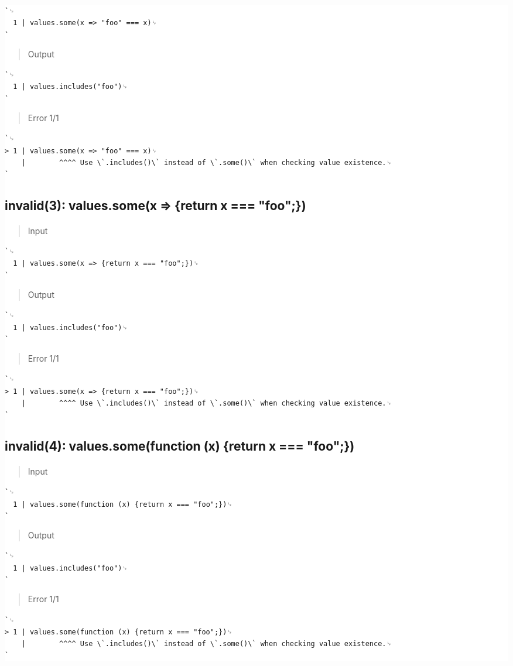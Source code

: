     `␊
      1 | values.some(x => "foo" === x)␊
    `

> Output

    `␊
      1 | values.includes("foo")␊
    `

> Error 1/1

    `␊
    > 1 | values.some(x => "foo" === x)␊
        |        ^^^^ Use \`.includes()\` instead of \`.some()\` when checking value existence.␊
    `

## invalid(3): values.some(x => {return x === "foo";})

> Input

    `␊
      1 | values.some(x => {return x === "foo";})␊
    `

> Output

    `␊
      1 | values.includes("foo")␊
    `

> Error 1/1

    `␊
    > 1 | values.some(x => {return x === "foo";})␊
        |        ^^^^ Use \`.includes()\` instead of \`.some()\` when checking value existence.␊
    `

## invalid(4): values.some(function (x) {return x === "foo";})

> Input

    `␊
      1 | values.some(function (x) {return x === "foo";})␊
    `

> Output

    `␊
      1 | values.includes("foo")␊
    `

> Error 1/1

    `␊
    > 1 | values.some(function (x) {return x === "foo";})␊
        |        ^^^^ Use \`.includes()\` instead of \`.some()\` when checking value existence.␊
    `
